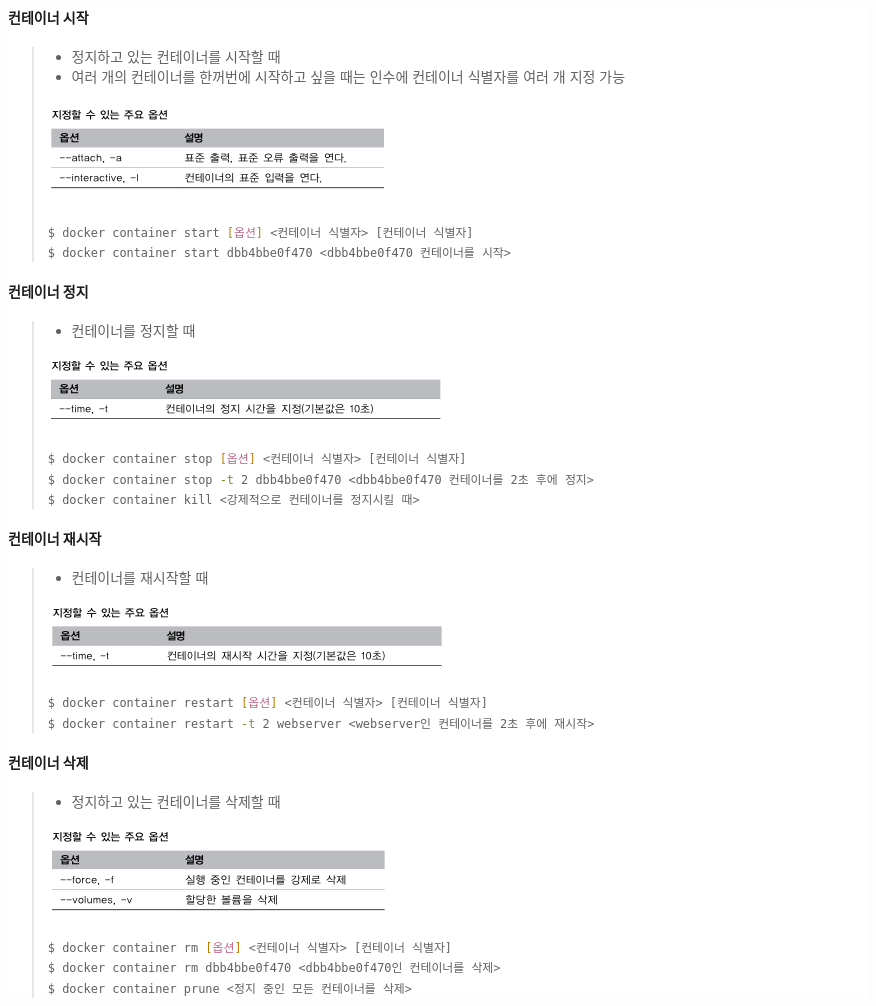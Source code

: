 #### 컨테이너 시작
> - 정지하고 있는 컨테이너를 시작할 때
> - 여러 개의 컨테이너를 한꺼번에 시작하고 싶을 때는 인수에 컨테이너 식별자를 여러 개 지정 가능
>
> ![container_run_start.png](./images/container_run_start.png)
> ```bash
> $ docker container start [옵션] <컨테이너 식별자> [컨테이너 식별자]
> $ docker container start dbb4bbe0f470 <dbb4bbe0f470 컨테이너를 시작>
> ```

#### 컨테이너 정지
> - 컨테이너를 정지할 때
>
> ![container_run_stop.png](./images/container_run_stop.png)
> ```bash
> $ docker container stop [옵션] <컨테이너 식별자> [컨테이너 식별자]
> $ docker container stop -t 2 dbb4bbe0f470 <dbb4bbe0f470 컨테이너를 2초 후에 정지>
> $ docker container kill <강제적으로 컨테이너를 정지시킬 때>
> ```

#### 컨테이너 재시작
> - 컨테이너를 재시작할 때
>
> ![container_run_restart.png](./images/container_run_restart.png)
> ```bash
> $ docker container restart [옵션] <컨테이너 식별자> [컨테이너 식별자]
> $ docker container restart -t 2 webserver <webserver인 컨테이너를 2초 후에 재시작>
> ```

#### 컨테이너 삭제
> - 정지하고 있는 컨테이너를 삭제할 때
>
>![container_run_rm.png](./images/container_run_rm.png)
> ```bash
> $ docker container rm [옵션] <컨테이너 식별자> [컨테이너 식별자]
> $ docker container rm dbb4bbe0f470 <dbb4bbe0f470인 컨테이너를 삭제>
> $ docker container prune <정지 중인 모든 컨테이너를 삭제>
> ```
